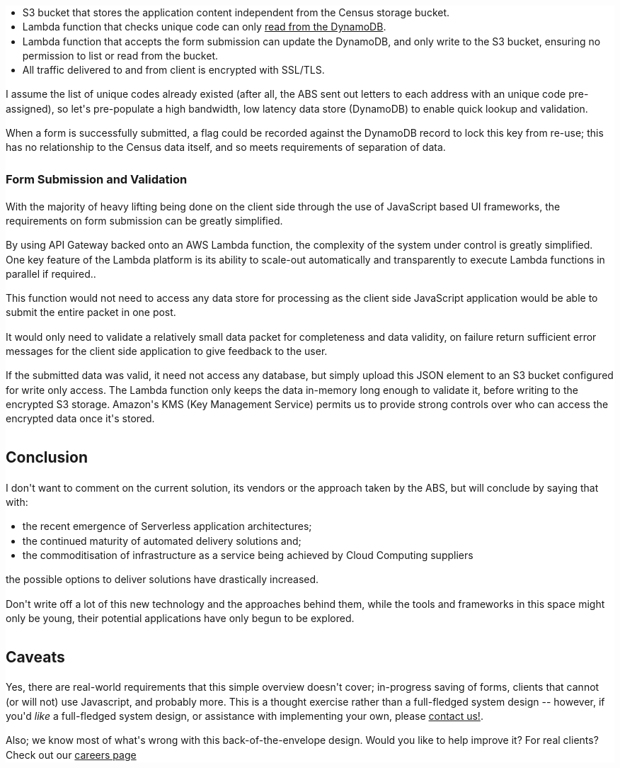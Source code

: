 * S3 bucket that stores the application content independent from the Census storage bucket.
* Lambda function that checks unique code can only <a href="http://docs.aws.amazon.com/directoryservice/latest/admin-guide/role_ddb_read_only.html">read from the DynamoDB</a>.
* Lambda function that accepts the form submission can update the DynamoDB, and only write to the S3 bucket, ensuring no permission to list or read from the bucket.
* All traffic delivered to and from client is encrypted with SSL/TLS.

I assume the list of unique codes already existed (after all, the ABS sent out letters to each address with an unique code pre-assigned), so let's pre-populate a high bandwidth, low latency data store (DynamoDB) to enable quick lookup and validation.

When a form is successfully submitted, a flag could be recorded against the DynamoDB record to lock this key from re-use; this has no relationship to the Census data itself, and so meets requirements of separation of data.

### Form Submission and Validation

With the majority of heavy lifting being done on the client side through the use of JavaScript based UI frameworks, the requirements on form submission can be greatly simplified.

By using API Gateway backed onto an AWS Lambda function, the complexity of the system under control is greatly simplified. One key feature of the Lambda platform is its ability to scale-out automatically and transparently to execute Lambda functions in parallel if required..

This function would not need to access any data store for processing as the client side JavaScript application would be able to submit the entire packet in one post.

It would only need to validate a relatively small data packet for completeness and data validity, on failure return sufficient error messages for the client side application to give feedback to the user.

If the submitted data was valid, it need not access any database, but simply upload this JSON element to an S3 bucket configured for write only access.  The Lambda function only keeps the data in-memory long enough to validate it, before writing to the encrypted S3 storage. Amazon's KMS (Key Management Service) permits us to provide strong controls over who can access the encrypted data once it's stored.

## Conclusion

I don't want to comment on the current solution, its vendors or the approach taken by the ABS, but will conclude by saying that with:

* the recent emergence of Serverless application architectures;
* the continued maturity of automated delivery solutions and;
* the commoditisation of infrastructure as a service being achieved by Cloud Computing suppliers

the possible options to deliver solutions have drastically increased.

Don't write off a lot of this new technology and the approaches behind them, while the tools and frameworks in this space might only be young, their potential applications have only begun to be explored.

## Caveats

Yes, there are real-world requirements that this simple overview doesn't cover; in-progress saving of forms, clients that cannot (or will not) use Javascript, and probably more. This is a thought exercise rather than a full-fledged system design -- however, if you'd _like_ a full-fledged system design, or assistance with implementing your own, please <a href="https://cevo.com.au/contact.html">contact us!</a>.

Also; we know most of what's wrong with this back-of-the-envelope design. Would you like to help improve it? For real clients? Check out our <a href="https://cevo.com.au/careers.html">careers page</a>
